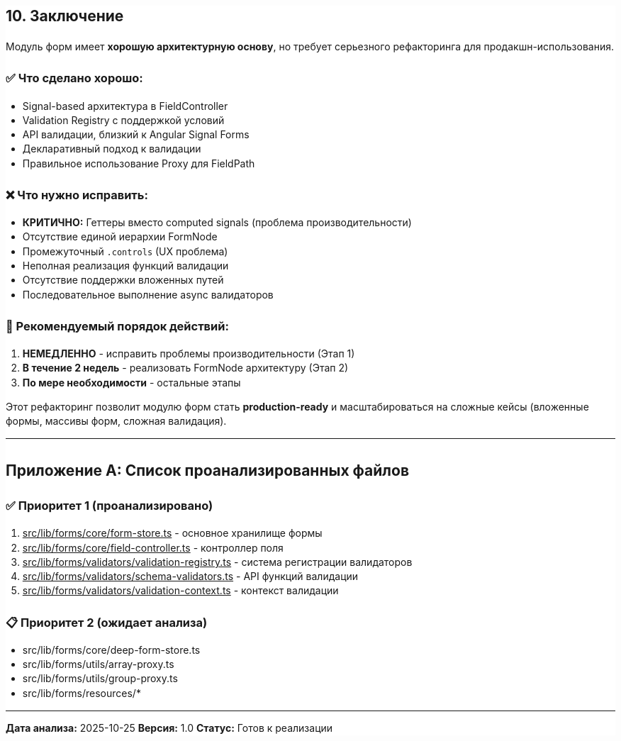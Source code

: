 ## 10. Заключение

Модуль форм имеет **хорошую архитектурную основу**, но требует серьезного рефакторинга для продакшн-использования.

### ✅ Что сделано хорошо:

- Signal-based архитектура в FieldController
- Validation Registry с поддержкой условий
- API валидации, близкий к Angular Signal Forms
- Декларативный подход к валидации
- Правильное использование Proxy для FieldPath

### ❌ Что нужно исправить:

- **КРИТИЧНО:** Геттеры вместо computed signals (проблема производительности)
- Отсутствие единой иерархии FormNode
- Промежуточный `.controls` (UX проблема)
- Неполная реализация функций валидации
- Отсутствие поддержки вложенных путей
- Последовательное выполнение async валидаторов

### 🎯 Рекомендуемый порядок действий:

1. **НЕМЕДЛЕННО** - исправить проблемы производительности (Этап 1)
2. **В течение 2 недель** - реализовать FormNode архитектуру (Этап 2)
3. **По мере необходимости** - остальные этапы

Этот рефакторинг позволит модулю форм стать **production-ready** и масштабироваться на сложные кейсы (вложенные формы, массивы форм, сложная валидация).

---

## Приложение A: Список проанализированных файлов

### ✅ Приоритет 1 (проанализировано)

1. [src/lib/forms/core/form-store.ts](src/lib/forms/core/form-store.ts) - основное хранилище формы
2. [src/lib/forms/core/field-controller.ts](src/lib/forms/core/field-controller.ts) - контроллер поля
3. [src/lib/forms/validators/validation-registry.ts](src/lib/forms/validators/validation-registry.ts) - система регистрации валидаторов
4. [src/lib/forms/validators/schema-validators.ts](src/lib/forms/validators/schema-validators.ts) - API функций валидации
5. [src/lib/forms/validators/validation-context.ts](src/lib/forms/validators/validation-context.ts) - контекст валидации

### 📋 Приоритет 2 (ожидает анализа)

- src/lib/forms/core/deep-form-store.ts
- src/lib/forms/utils/array-proxy.ts
- src/lib/forms/utils/group-proxy.ts
- src/lib/forms/resources/*

---

**Дата анализа:** 2025-10-25
**Версия:** 1.0
**Статус:** Готов к реализации
